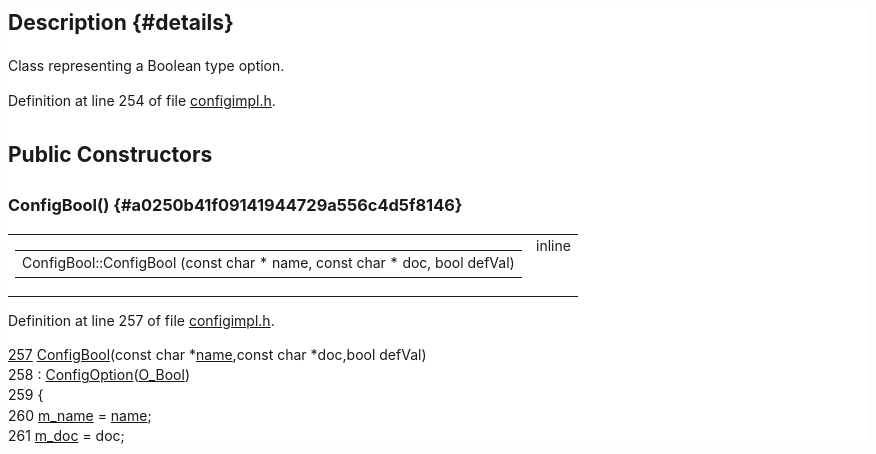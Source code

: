 </table>

## Description {#details}

<p>Class representing a Boolean type option.</p>

<p>Definition at line 254 of file <a href="/web-doxygen/docs/api/files/src/configimpl-h">configimpl.h</a>.</p>


<div class="doxySectionDef">

## Public Constructors

### ConfigBool() {#a0250b41f09141944729a556c4d5f8146}

<div class="doxyMemberItem">
<div class="doxyMemberProto">
<table class="doxyMemberLabels">
<tr class="doxyMemberLabels">
<td class="doxyMemberLabelsLeft">
<table class="doxyMemberName">
<tr>
<td class="doxyMemberName">ConfigBool::ConfigBool (const char * name, const char * doc, bool defVal)</td>
</tr>
</table>
</td>
<td class="doxyMemberLabelsRight">
<span class="doxyMemberLabels">
<span class="doxyMemberLabel inline">inline</span>
</span>
</td>
</tr>
</table>
</div>
<div class="doxyMemberDoc">



<p>Definition at line 257 of file <a href="/web-doxygen/docs/api/files/src/configimpl-h">configimpl.h</a>.</p>


<div class="doxyProgramListing">

<div class="doxyCodeLine"><span class="doxyLineNumber"><a href="#a0250b41f09141944729a556c4d5f8146">257</a></span><span class="doxyLineContent"><span class="doxyHighlight">    <a href="#a0250b41f09141944729a556c4d5f8146">ConfigBool</a>(</span><span class="doxyHighlightKeyword">const</span><span class="doxyHighlight"> </span><span class="doxyHighlightKeywordType">char</span><span class="doxyHighlight"> *<a href="/web-doxygen/docs/api/classes/configoption/#ab89196927c521e95680eb5efdc562187">name</a>,</span><span class="doxyHighlightKeyword">const</span><span class="doxyHighlight"> </span><span class="doxyHighlightKeywordType">char</span><span class="doxyHighlight"> *doc,</span><span class="doxyHighlightKeywordType">bool</span><span class="doxyHighlight"> defVal)</span></span></div>
<div class="doxyCodeLine"><span class="doxyLineNumber">258</span><span class="doxyLineContent"><span class="doxyHighlight">      : <a href="/web-doxygen/docs/api/classes/configoption/#a3ce6753bba05ab1ee7e5eaaec6d8f1ac">ConfigOption</a>(<a href="/web-doxygen/docs/api/classes/configoption/#ad60cb308cdf307e72796dc2fc2a40fdaa306962172c18f2b309fb729e66e32e81">O_Bool</a>)</span></span></div>
<div class="doxyCodeLine"><span class="doxyLineNumber">259</span><span class="doxyLineContent"><span class="doxyHighlight">    {</span></span></div>
<div class="doxyCodeLine"><span class="doxyLineNumber">260</span><span class="doxyLineContent"><span class="doxyHighlight">      <a href="/web-doxygen/docs/api/classes/configoption/#a4f081d447f2443212d0d032da63b20d7">m_name</a> = <a href="/web-doxygen/docs/api/classes/configoption/#ab89196927c521e95680eb5efdc562187">name</a>;</span></span></div>
<div class="doxyCodeLine"><span class="doxyLineNumber">261</span><span class="doxyLineContent"><span class="doxyHighlight">      <a href="/web-doxygen/docs/api/classes/configoption/#a28fdea8e9fdf86e73faae697454c17ab">m_doc</a> = doc;</span></span></div>